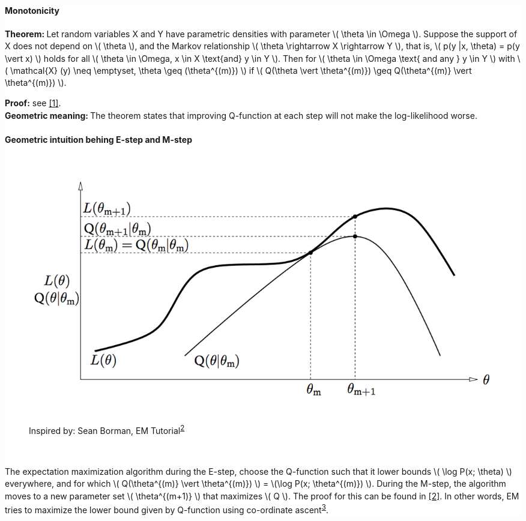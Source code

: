 #### Monotonicity
<p>
<b>Theorem: </b>Let random variables X and Y have parametric densities with parameter \( \theta \in \Omega \). Suppose the support of X does not depend on \( \theta \), and the Markov relationship \( \theta \rightarrow X \rightarrow Y \), that is, \( p(y |x, \theta) = p(y \vert x) \) holds for all \( \theta \in \Omega, x \in X \text{and} y \in Y \). Then for \( \theta \in \Omega \text{ and any } y \in Y \)
with \( \mathcal{X} (y) \neq \emptyset, \theta \geq (\theta^{(m)}) \) if \( Q(\theta \vert \theta^{(m)}) \geq Q(\theta^{(m)} \vert \theta^{(m)}) \).

</p>
<b>Proof:</b> see <a href="#fn1">[1]</a>. <br/>
<b>Geometric meaning: </b> The theorem states that improving Q-function at each step will not make the log-likelihood worse.

#### Geometric intuition behing E-step and M-step
<br/>
<div class="svg-container">
    <figure class="caption">
        <img src="/_assets/imgs/em.png" alt="EM monotonicity"/>
        <figcaption>Inspired by: Sean Borman, EM Tutorial<sup><a href="#fn2">2</a></sup></figcaption>
    </figure> 
</div>
<br/>

<p>
The expectation maximization algorithm during the E-step, choose the Q-function such that it lower bounds \( \log P(x; \theta) \) everywhere, and for which \( Q(\theta^{(m)} \vert \theta^{(m)}) \) = \(\log P(x; \theta^{(m)}) \). During the M-step, the algorithm moves to a new parameter set \( \theta^{(m+1)} \) that maximizes \( Q \). The proof for this can be found in <a href="#fn2">[2]</a>. In other words, EM tries to maximize the lower bound given by Q-function using co-ordinate ascent<sup><a href="#fn3">3</a></sup>.
</p>


[^1]: [Gupta et. al., Theory and Use of the EM Algorithm](http://mayagupta.org/publications/EMbookGuptaChen2010.pdf)
[^2]: [Borman S., The Expectation Maximization Algorithm](http://www.seanborman.com/publications/EM_algorithm.pdf)
[^3]: [Singh A., The EM Algorithm](https://www.cs.cmu.edu/~awm/15781/assignments/EM.pdf)
[^4]: [greeness, Expectation Maximization](https://github.com/greeness/EM-Tutorial/blob/master/document.pdf)